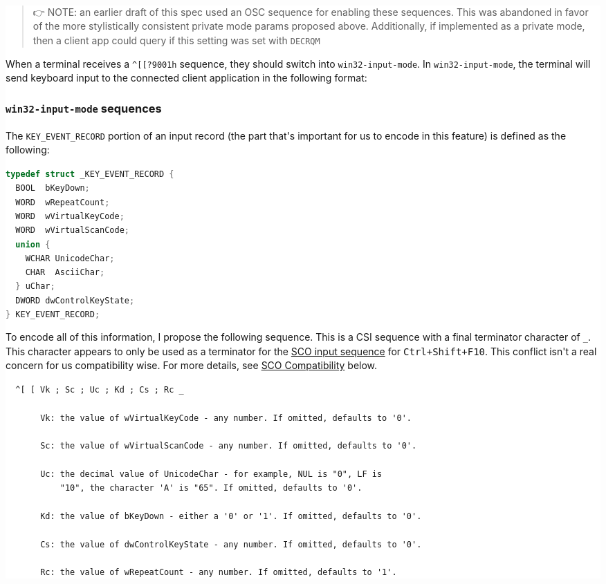 > 👉 NOTE: an earlier draft of this spec used an OSC sequence for enabling these
> sequences. This was abandoned in favor of the more stylistically consistent
> private mode params proposed above. Additionally, if implemented as a private
> mode, then a client app could query if this setting was set with `DECRQM`

When a terminal receives a `^[[?9001h` sequence, they should switch into
`win32-input-mode`. In `win32-input-mode`, the terminal will send keyboard input
to the connected client application in the following format:

### `win32-input-mode` sequences

The `KEY_EVENT_RECORD` portion of an input record (the part that's important for
us to encode in this feature) is defined as the following:

```c++
typedef struct _KEY_EVENT_RECORD {
  BOOL  bKeyDown;
  WORD  wRepeatCount;
  WORD  wVirtualKeyCode;
  WORD  wVirtualScanCode;
  union {
    WCHAR UnicodeChar;
    CHAR  AsciiChar;
  } uChar;
  DWORD dwControlKeyState;
} KEY_EVENT_RECORD;
```

To encode all of this information, I propose the following sequence. This is a
CSI sequence with a final terminator character of `_`. This character appears to
only be used as a terminator for the [SCO input
sequence](https://vt100.net/docs/vt510-rm/chapter6.html) for
<kbd>Ctrl+Shift+F10</kbd>. This conflict isn't a real concern for us
compatibility wise. For more details, see [SCO
Compatibility](#SCO-compatibility) below.

```
  ^[ [ Vk ; Sc ; Uc ; Kd ; Cs ; Rc _

       Vk: the value of wVirtualKeyCode - any number. If omitted, defaults to '0'.

       Sc: the value of wVirtualScanCode - any number. If omitted, defaults to '0'.

       Uc: the decimal value of UnicodeChar - for example, NUL is "0", LF is
           "10", the character 'A' is "65". If omitted, defaults to '0'.

       Kd: the value of bKeyDown - either a '0' or '1'. If omitted, defaults to '0'.

       Cs: the value of dwControlKeyState - any number. If omitted, defaults to '0'.

       Rc: the value of wRepeatCount - any number. If omitted, defaults to '1'.

```
